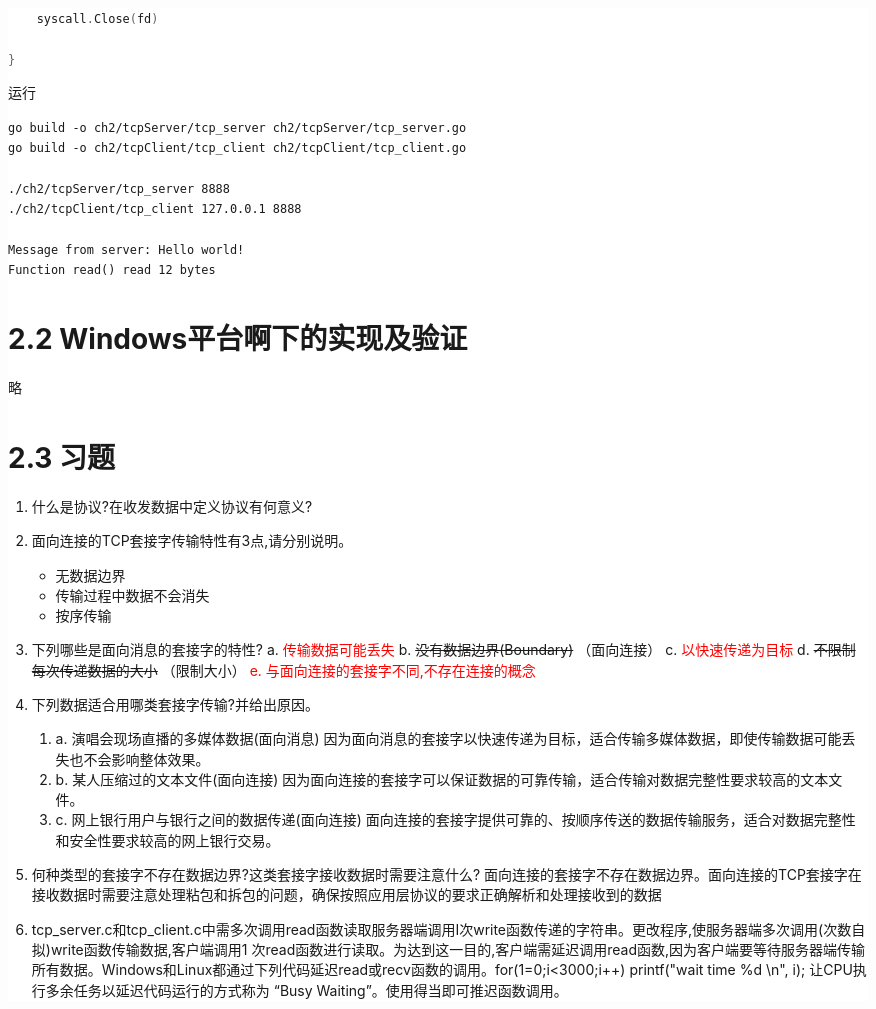 ```go
	syscall.Close(fd)

}


```
运行

```shell
go build -o ch2/tcpServer/tcp_server ch2/tcpServer/tcp_server.go 
go build -o ch2/tcpClient/tcp_client ch2/tcpClient/tcp_client.go 

./ch2/tcpServer/tcp_server 8888              
./ch2/tcpClient/tcp_client 127.0.0.1 8888

Message from server: Hello world!
Function read() read 12 bytes
```

# 2.2 Windows平台啊下的实现及验证

略


# 2.3 习题
1. 什么是协议?在收发数据中定义协议有何意义? 

2. 面向连接的TCP套接字传输特性有3点,请分别说明。
	- 无数据边界
	- 传输过程中数据不会消失
	- 按序传输
3. 下列哪些是面向消息的套接字的特性? 
	a. <font color="#ff0000">传输数据可能丢失</font>
	b. ~~没有数据边界(Boundary)~~ （面向连接）
	c. <font color="#ff0000">以快速传递为目标</font>
	d. ~~不限制每次传递数据的大小~~ （限制大小）
	<font color="#ff0000">e. 与面向连接的套接字不同,不存在连接的概念</font>
	 
4. 下列数据适合用哪类套接字传输?并给出原因。
	1. a. 演唱会现场直播的多媒体数据(面向消息) 
		因为面向消息的套接字以快速传递为目标，适合传输多媒体数据，即使传输数据可能丢失也不会影响整体效果。
	2. b. 某人压缩过的文本文件(面向连接) 
		因为面向连接的套接字可以保证数据的可靠传输，适合传输对数据完整性要求较高的文本文件。
	3. c. 网上银行用户与银行之间的数据传递(面向连接) 
		面向连接的套接字提供可靠的、按顺序传送的数据传输服务，适合对数据完整性和安全性要求较高的网上银行交易。
	
5. 何种类型的套接字不存在数据边界?这类套接字接收数据时需要注意什么? 
	面向连接的套接字不存在数据边界。面向连接的TCP套接字在接收数据时需要注意处理粘包和拆包的问题，确保按照应用层协议的要求正确解析和处理接收到的数据
6. tcp_server.c和tcp_client.c中需多次调用read函数读取服务器端调用I次write函数传递的字符串。更改程序,使服务器端多次调用(次数自拟)write函数传输数据,客户端调用1 次read函数进行读取。为达到这一目的,客户端需延迟调用read函数,因为客户端要等待服务器端传输所有数据。Windows和Linux都通过下列代码延迟read或recv函数的调用。for(1=0;i<3000;i++) printf("wait time %d \n", i); 让CPU执行多余任务以延迟代码运行的方式称为 “Busy Waiting”。使用得当即可推迟函数调用。